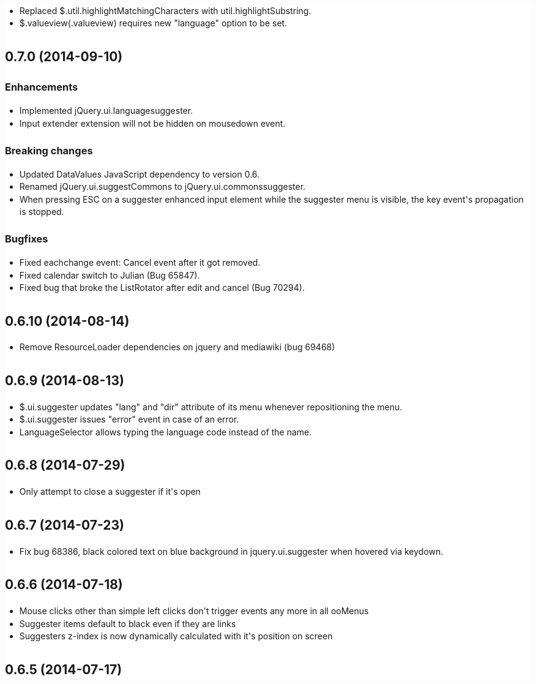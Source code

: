 * Replaced $.util.highlightMatchingCharacters with util.highlightSubstring.
* $.valueview(.valueview) requires new "language" option to be set.

## 0.7.0 (2014-09-10)

### Enhancements

* Implemented jQuery.ui.languagesuggester.
* Input extender extension will not be hidden on mousedown event.

### Breaking changes

* Updated DataValues JavaScript dependency to version 0.6.
* Renamed jQuery.ui.suggestCommons to jQuery.ui.commonssuggester.
* When pressing ESC on a suggester enhanced input element while the suggester menu is visible, the
  key event's propagation is stopped.

### Bugfixes

* Fixed eachchange event: Cancel event after it got removed.
* Fixed calendar switch to Julian (Bug 65847).
* Fixed bug that broke the ListRotator after edit and cancel (Bug 70294).

## 0.6.10 (2014-08-14)

* Remove ResourceLoader dependencies on jquery and mediawiki (bug 69468)

## 0.6.9 (2014-08-13)

* $.ui.suggester updates "lang" and "dir" attribute of its menu whenever repositioning the menu.
* $.ui.suggester issues "error" event in case of an error.
* LanguageSelector allows typing the language code instead of the name.

## 0.6.8 (2014-07-29)

* Only attempt to close a suggester if it's open

## 0.6.7 (2014-07-23)

* Fix bug 68386, black colored text on blue background in jquery.ui.suggester when hovered via
  keydown.

## 0.6.6 (2014-07-18)

* Mouse clicks other than simple left clicks don't trigger events any more in all ooMenus
* Suggester items default to black even if they are links
* Suggesters z-index is now dynamically calculated with it's position on screen

## 0.6.5 (2014-07-17)
